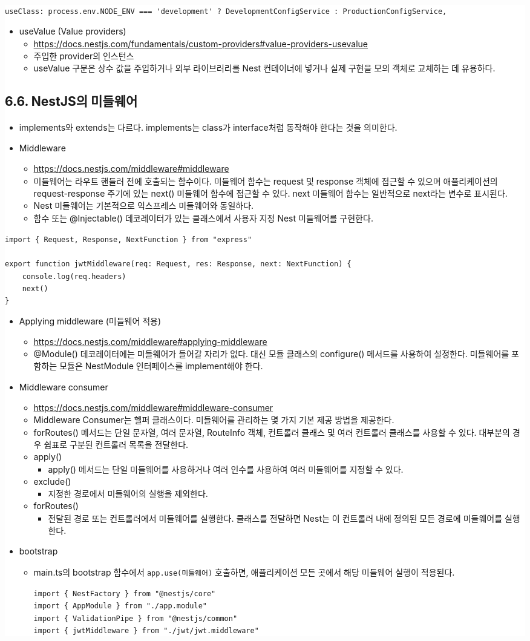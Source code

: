 ```tsx
useClass: process.env.NODE_ENV === 'development' ? DevelopmentConfigService : ProductionConfigService,
```

-   useValue (Value providers)
    -   <https://docs.nestjs.com/fundamentals/custom-providers#value-providers-usevalue>
    -   주입한 provider의 인스턴스
    -   useValue 구문은 상수 값을 주입하거나 외부 라이브러리를 Nest 컨테이너에 넣거나 실제 구현을 모의 객체로 교체하는 데 유용하다.

## 6.6. NestJS의 미들웨어

-   implements와 extends는 다르다. implements는 class가 interface처럼 동작해야 한다는 것을 의미한다.

-   Middleware
    -   <https://docs.nestjs.com/middleware#middleware>
    -   미들웨어는 라우트 핸들러 전에 호출되는 함수이다. 미들웨어 함수는 request 및 response 객체에 접근할 수 있으며 애플리케이션의 request-response 주기에 있는 next() 미들웨어 함수에 접근할 수 있다. next 미들웨어 함수는 일반적으로 next라는 변수로 표시된다.
    -   Nest 미들웨어는 기본적으로 익스프레스 미들웨어와 동일하다.
    -   함수 또는 @Injectable() 데코레이터가 있는 클래스에서 사용자 지정 Nest 미들웨어를 구현한다.

```tsx
import { Request, Response, NextFunction } from "express"

export function jwtMiddleware(req: Request, res: Response, next: NextFunction) {
	console.log(req.headers)
	next()
}
```

-   Applying middleware (미들웨어 적용)

    -   <https://docs.nestjs.com/middleware#applying-middleware>
    -   @Module() 데코레이터에는 미들웨어가 들어갈 자리가 없다. 대신 모듈 클래스의 configure() 메서드를 사용하여 설정한다. 미들웨어를 포함하는 모듈은 NestModule 인터페이스를 implement해야 한다.

-   Middleware consumer
    -   <https://docs.nestjs.com/middleware#middleware-consumer>
    -   Middleware Consumer는 헬퍼 클래스이다. 미들웨어를 관리하는 몇 가지 기본 제공 방법을 제공한다.
    -   forRoutes() 메서드는 단일 문자열, 여러 문자열, RouteInfo 객체, 컨트롤러 클래스 및 여러 컨트롤러 클래스를 사용할 수 있다. 대부분의 경우 쉼표로 구분된 컨트롤러 목록을 전달한다.
    -   apply()
        -   apply() 메서드는 단일 미들웨어를 사용하거나 여러 인수를 사용하여 여러 미들웨어를 지정할 수 있다.
    -   exclude()
        -   지정한 경로에서 미들웨어의 실행을 제외한다.
    -   forRoutes()
        -   전달된 경로 또는 컨트롤러에서 미들웨어를 실행한다. 클래스를 전달하면 Nest는 이 컨트롤러 내에 정의된 모든 경로에 미들웨어를 실행한다.
-   bootstrap

    -   main.ts의 bootstrap 함수에서 `app.use(미들웨어)` 호출하면, 애플리케이션 모든 곳에서 해당 미들웨어 실행이 적용된다.

        ```tsx
        import { NestFactory } from "@nestjs/core"
        import { AppModule } from "./app.module"
        import { ValidationPipe } from "@nestjs/common"
        import { jwtMiddleware } from "./jwt/jwt.middleware"

